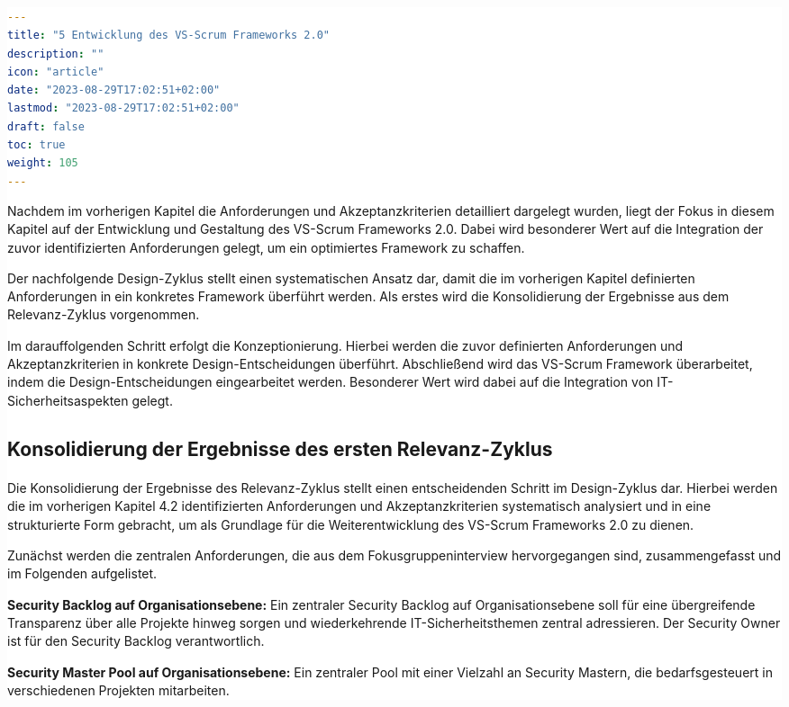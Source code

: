 ```yaml
---
title: "5 Entwicklung des VS-Scrum Frameworks 2.0"
description: ""
icon: "article"
date: "2023-08-29T17:02:51+02:00"
lastmod: "2023-08-29T17:02:51+02:00"
draft: false
toc: true
weight: 105
---
```

Nachdem im vorherigen Kapitel die Anforderungen und Akzeptanzkriterien detailliert dargelegt wurden, liegt der Fokus in diesem Kapitel auf der
Entwicklung und Gestaltung des VS-Scrum Frameworks 2.0. Dabei wird
besonderer Wert auf die Integration der zuvor identifizierten
Anforderungen gelegt, um ein optimiertes Framework zu schaffen.

Der nachfolgende Design-Zyklus stellt einen systematischen Ansatz dar,
damit die im vorherigen Kapitel definierten Anforderungen in ein
konkretes Framework überführt werden. Als erstes wird die Konsolidierung
der Ergebnisse aus dem Relevanz-Zyklus vorgenommen.

Im darauffolgenden Schritt erfolgt die Konzeptionierung. Hierbei werden
die zuvor definierten Anforderungen und Akzeptanzkriterien in konkrete
Design-Entscheidungen überführt. Abschließend wird das VS-Scrum
Framework überarbeitet, indem die Design-Entscheidungen eingearbeitet
werden. Besonderer Wert wird dabei auf die Integration von
IT-Sicherheitsaspekten gelegt.

## Konsolidierung der Ergebnisse des ersten Relevanz-Zyklus

Die Konsolidierung der Ergebnisse des Relevanz-Zyklus stellt einen
entscheidenden Schritt im Design-Zyklus dar. Hierbei werden die im
vorherigen Kapitel 4.2 identifizierten Anforderungen und
Akzeptanzkriterien systematisch analysiert und in eine strukturierte
Form gebracht, um als Grundlage für die Weiterentwicklung des VS-Scrum
Frameworks 2.0 zu dienen.

Zunächst werden die zentralen Anforderungen, die aus dem
Fokusgruppeninterview hervorgegangen sind, zusammengefasst und im
Folgenden aufgelistet.

**Security Backlog auf Organisationsebene:** Ein zentraler Security
Backlog auf Organisationsebene soll für eine übergreifende Transparenz
über alle Projekte hinweg sorgen und wiederkehrende IT-Sicherheitsthemen
zentral adressieren. Der Security Owner ist für den Security Backlog
verantwortlich.

**Security Master Pool auf Organisationsebene:** Ein zentraler Pool mit
einer Vielzahl an Security Mastern, die bedarfsgesteuert in
verschiedenen Projekten mitarbeiten.
